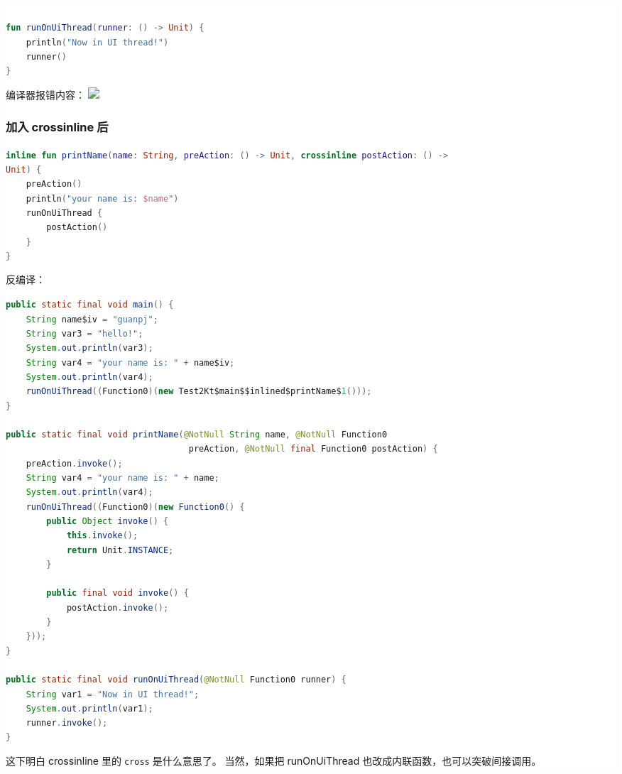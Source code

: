 ```kotlin
  
fun runOnUiThread(runner: () -> Unit) {  
	println("Now in UI thread!")  
	runner()  
}
```
编译器报错内容：
![](https://my-bucket-1251125515.cos.ap-guangzhou.myqcloud.com/inline%26noinline%26crossinline/crossinline.png)

### 加入 crossinline 后

```kotlin
inline fun printName(name: String, preAction: () -> Unit, crossinline postAction: () -> 
Unit) {  
	preAction()  
	println("your name is: $name")  
	runOnUiThread {  
		postAction()  
	}  
}
```
反编译：
```java
public static final void main() {  
	String name$iv = "guanpj";  
	String var3 = "hello!";  
	System.out.println(var3);  
	String var4 = "your name is: " + name$iv;  
	System.out.println(var4);  
	runOnUiThread((Function0)(new Test2Kt$main$$inlined$printName$1()));  
}  
  
public static final void printName(@NotNull String name, @NotNull Function0 
									preAction, @NotNull final Function0 postAction) {  
	preAction.invoke();  
	String var4 = "your name is: " + name;  
	System.out.println(var4);  
	runOnUiThread((Function0)(new Function0() {  
		public Object invoke() {  
			this.invoke();  
			return Unit.INSTANCE;  
		}  
	  
		public final void invoke() {  
			postAction.invoke();  
		}  
	}));  
}  
	  
public static final void runOnUiThread(@NotNull Function0 runner) {  
	String var1 = "Now in UI thread!";  
	System.out.println(var1);  
	runner.invoke();  
}
```
这下明白 crossinline 里的 `cross` 是什么意思了。
当然，如果把 runOnUiThread 也改成内联函数，也可以突破间接调用。
